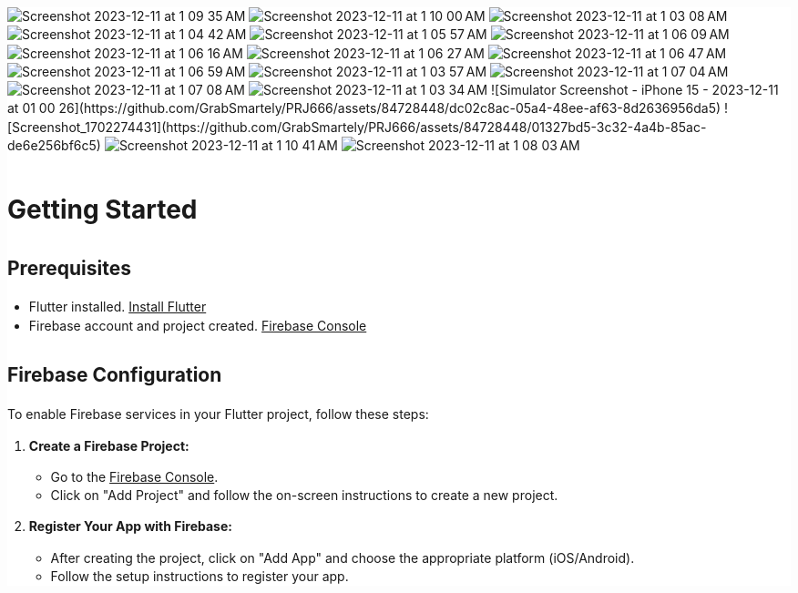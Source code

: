 <img width="1440" alt="Screenshot 2023-12-11 at 1 09 35 AM" src="https://github.com/GrabSmartely/PRJ666/assets/84728448/a3505ac7-626b-4f6f-9194-e5d755d7a4d7">
<img width="1440" alt="Screenshot 2023-12-11 at 1 10 00 AM" src="https://github.com/GrabSmartely/PRJ666/assets/84728448/81257734-3e50-4e71-990d-a81c68f620f0">
<img width="1440" alt="Screenshot 2023-12-11 at 1 03 08 AM" src="https://github.com/GrabSmartely/PRJ666/assets/84728448/d038d347-9b85-4dd7-bf21-5d0bc85b7964">
<img width="1440" alt="Screenshot 2023-12-11 at 1 04 42 AM" src="https://github.com/GrabSmartely/PRJ666/assets/84728448/8ad71554-8a32-4844-8639-b469c436a79a">
<img width="1440" alt="Screenshot 2023-12-11 at 1 05 57 AM" src="https://github.com/GrabSmartely/PRJ666/assets/84728448/3b31296f-6489-4d24-bace-a9336b589937">
<img width="1440" alt="Screenshot 2023-12-11 at 1 06 09 AM" src="https://github.com/GrabSmartely/PRJ666/assets/84728448/d2ad196e-d40d-46ef-9633-4dbca0822431">
<img width="1440" alt="Screenshot 2023-12-11 at 1 06 16 AM" src="https://github.com/GrabSmartely/PRJ666/assets/84728448/1a86c419-f795-4575-86b8-e3e71e42bae9">
<img width="1440" alt="Screenshot 2023-12-11 at 1 06 27 AM" src="https://github.com/GrabSmartely/PRJ666/assets/84728448/11b2de86-57ad-4ab6-bcce-d71aa8ee846a">
<img width="1440" alt="Screenshot 2023-12-11 at 1 06 47 AM" src="https://github.com/GrabSmartely/PRJ666/assets/84728448/c99d5547-481d-421c-9ca2-c7463a152a4e">
<img width="1440" alt="Screenshot 2023-12-11 at 1 06 59 AM" src="https://github.com/GrabSmartely/PRJ666/assets/84728448/29daa667-b5ca-424a-8da4-8b1f6872975b">
<img width="1440" alt="Screenshot 2023-12-11 at 1 03 57 AM" src="https://github.com/GrabSmartely/PRJ666/assets/84728448/5948611d-a9f1-4565-bca0-cab377e040f0">
<img width="1440" alt="Screenshot 2023-12-11 at 1 07 04 AM" src="https://github.com/GrabSmartely/PRJ666/assets/84728448/966427d2-f58b-491e-a5f0-284fe5ff5789">
<img width="1440" alt="Screenshot 2023-12-11 at 1 07 08 AM" src="https://github.com/GrabSmartely/PRJ666/assets/84728448/15046aa2-5afd-464a-9699-d2365acab588">
<img width="1440" alt="Screenshot 2023-12-11 at 1 03 34 AM" src="https://github.com/GrabSmartely/PRJ666/assets/84728448/dd95448d-fd0b-4b93-a10b-3987691ff81e">
![Simulator Screenshot - iPhone 15 - 2023-12-11 at 01 00 26](https://github.com/GrabSmartely/PRJ666/assets/84728448/dc02c8ac-05a4-48ee-af63-8d2636956da5)
![Screenshot_1702274431](https://github.com/GrabSmartely/PRJ666/assets/84728448/01327bd5-3c32-4a4b-85ac-de6e256bf6c5)
<img width="1440" alt="Screenshot 2023-12-11 at 1 10 41 AM" src="https://github.com/GrabSmartely/PRJ666/assets/84728448/c59c8bb3-c1a1-487c-b794-edf6aea2ad76">
<img width="1440" alt="Screenshot 2023-12-11 at 1 08 03 AM" src="https://github.com/GrabSmartely/PRJ666/assets/84728448/30c2e9ff-099b-43c3-9a08-d4ff02d4cce5">

# Getting Started



## Prerequisites

- Flutter installed. [Install Flutter](https://flutter.dev/docs/get-started/install)
- Firebase account and project created. [Firebase Console](https://console.firebase.google.com/)


## Firebase Configuration

To enable Firebase services in your Flutter project, follow these steps:

1. **Create a Firebase Project:**

   - Go to the [Firebase Console](https://console.firebase.google.com/).
   - Click on "Add Project" and follow the on-screen instructions to create a new project.

2. **Register Your App with Firebase:**

   - After creating the project, click on "Add App" and choose the appropriate platform (iOS/Android).
   - Follow the setup instructions to register your app.
